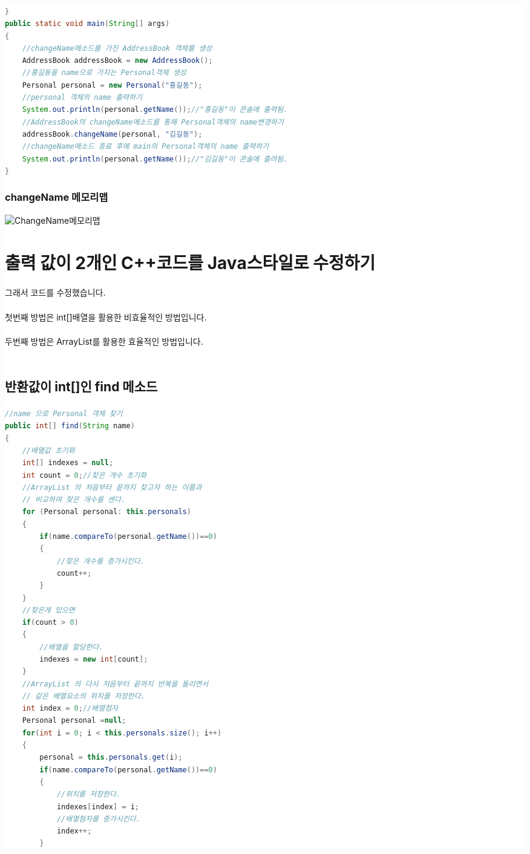 ```java
}
public static void main(String[] args)
{
    //changeName메소드를 가진 AddressBook 객체를 생성
    AddressBook addressBook = new AddressBook();
    //홍길동을 name으로 가지는 Personal객체 생성
    Personal personal = new Personal("홍길동"); 
    //personal 객체의 name 출력하기
    System.out.println(personal.getName());//"홍길동"이 콘솔에 출력됨.
    //AddressBook의 changeName메소드를 통해 Personal객체의 name변경하기
    addressBook.changeName(personal, "김길동");
    //changeName메소드 종료 후에 main의 Personal객체의 name 출력하기
    System.out.println(personal.getName());//"김길동"이 콘솔에 출려됨.
}
```
### changeName 메모리맵
![ChangeName메모리맵](../../images/2021-12-24-eleventh/ChangeName메모리맵.jpg)

# 출력 값이 2개인 C++코드를 Java스타일로 수정하기
그래서 코드를 수정했습니다.<br><br>
첫번째 방법은 int[]배열을 활용한 비효율적인 방법입니다.<br><br>
두번째 방법은 ArrayList<Integer>를 활용한 효율적인 방법입니다.<br><br>
## 반환값이 int[]인 find 메소드
```java
//name 으로 Personal 객체 찾기
public int[] find(String name)
{
    //배열값 초기화
    int[] indexes = null;
    int count = 0;//찾은 개수 초기화
    //ArrayList 의 처음부터 끝까지 찾고자 하는 이름과
    // 비교하여 찾은 개수를 센다.
    for (Personal personal: this.personals)
    {
        if(name.compareTo(personal.getName())==0)
        {
            //찾은 개수를 증가시킨다.
            count++;
        }
    }
    //찾은게 있으면
    if(count > 0)
    {
        //배열을 할당한다.
        indexes = new int[count];
    }
    //ArrayList 의 다시 처음부터 끝까지 반복을 돌리면서
    // 같은 배열요소의 위치를 저장한다.
    int index = 0;//배열첨자
    Personal personal =null;
    for(int i = 0; i < this.personals.size(); i++)
    {
        personal = this.personals.get(i);
        if(name.compareTo(personal.getName())==0)
        {
            //위치를 저장한다.
            indexes[index] = i;
            //배열첨자를 증가시킨다.
            index++;
        }
```